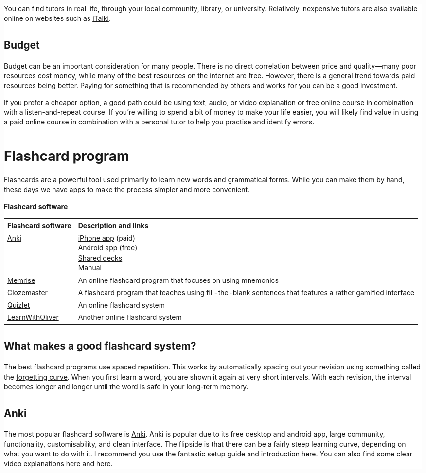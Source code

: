  You can find tutors in real life, through your local community, library,
 or university. Relatively inexpensive tutors are also available online
 on websites such as [iTalki](https://www.italki.com/).

## Budget

 Budget can be an important consideration for many people. There is no
 direct correlation between price and quality—many poor resources cost
 money, while many of the best resources on the internet are free.
 However, there is a general trend towards paid resources being better.
 Paying for something that is recommended by others and works for you can
 be a good investment.

 If you prefer a cheaper option, a good path could be using text, audio,
 or video explanation or free online course in combination with a
 listen-and-repeat course. If you’re willing to spend a bit of money to
 make your life easier, you will likely find value in using a paid online
 course in combination with a personal tutor to help you practise and
 identify errors.

# Flashcard program

Flashcards are a powerful tool used primarily to learn new words and
 grammatical forms. While you can make them by hand, these days we have
 apps to make the process simpler and more convenient.

**Flashcard software**

 | **Flashcard software**       | **Description and links**    |
 |:-----------------------|:--------------------------|
 | [Anki](https://apps.ankiweb.net/) | [iPhone app](https://apps.apple.com/us/app/ankimobile-flashcards/id373493387/) (paid) <br /> [Android app](https://play.google.com/store/apps/details?id=com.ichi2.anki&hl=en) (free) <br /> [Shared decks](https://ankiweb.net/shared/decks/) <br /> [Manual](https://docs.ankiweb.net/#/) |  
 | [Memrise](http://www.memrise.com/)  | An online flashcard program that focuses on using mnemonics  |
 | [Clozemaster](https://www.clozemaster.com/languages/) | A flashcard program that teaches using fill-the-blank sentences that features a rather gamified interface |
 | [Quizlet](http://quizlet.com/languages-and-vocab/) | An online flashcard system |
 | [LearnWithOliver](https://www.learnwitholiver.com/) | Another online flashcard system |

## What makes a good flashcard system?

 The best flashcard programs use spaced repetition. This works by
 automatically spacing out your revision using something called the
 [forgetting curve](https://en.wikipedia.org/wiki/Forgetting_curve). When
 you first learn a word, you are shown it again at very short intervals.
 With each revision, the interval becomes longer and longer until the
 word is safe in your long-term memory.

## Anki

 The most popular flashcard software is
 [Anki](https://apps.ankiweb.net/). Anki is popular due to its free
 desktop and android app, large community, functionality,
 customisability, and clean interface. The flipside is that there can be
 a fairly steep learning curve, depending on what you want to do with it.
 I recommend you use the fantastic setup guide and introduction
 [here](https://refold.la/roadmap/stage-1/a/anki-setup/). You can also
 find some clear video explanations
 [here](https://www.youtube.com/watch?v=PxHji1wxxjE/) and
 [here](https://www.youtube.com/watch?v=zWtGmYZSEfs/).
